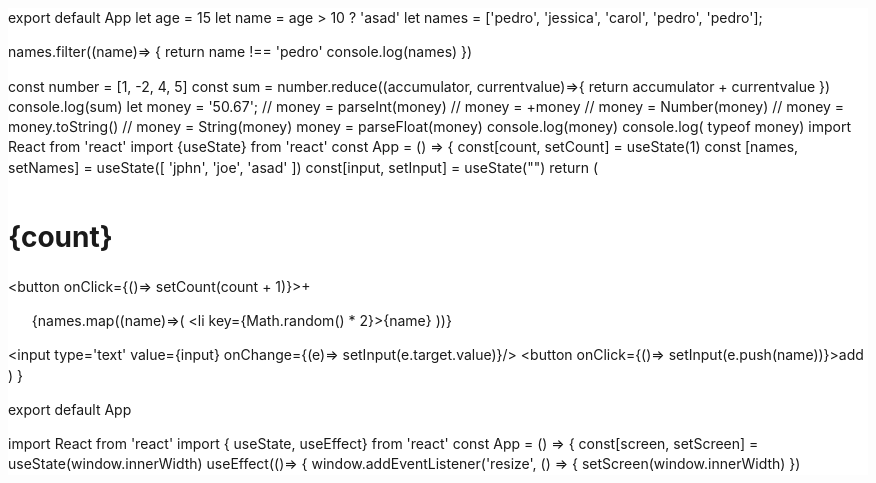 export default App
let age = 15
let name = age > 10 ? 'asad'
let names = ['pedro', 'jessica', 'carol', 'pedro', 'pedro'];

names.filter((name)=> {
    return name !== 'pedro'
    console.log(names)
})

const number = [1, -2, 4, 5]
const sum = number.reduce((accumulator, currentvalue)=>{
    return accumulator + currentvalue
})
console.log(sum)
let money = '50.67';
// money = parseInt(money)
// money = +money
// money = Number(money)
// money = money.toString()
// money = String(money)
money = parseFloat(money)
console.log(money)
console.log( typeof money)
import React from 'react'
import {useState} from 'react'
const App = () => {
  const[count, setCount] = useState(1)
  const [names, setNames] = useState([
    'jphn',
    'joe',
    'asad'
  ])
  const[input, setInput] = useState("")
  return (
    <div>
      <h1>{count}</h1>
      <button onClick={()=> setCount(count + 1)}>+</button>
      <ul>
        {names.map((name)=>(
          <li key={Math.random() * 2}>{name}</li>
        ))}
      </ul>
      <input type='text' value={input} onChange={(e)=> setInput(e.target.value)}/>
      <button onClick={()=> setInput(e.push(name))}>add</button>
    </div>
  )
}

export default App

import React from 'react'
import { useState, useEffect} from 'react'
const App = () => {
  const[screen, setScreen] = useState(window.innerWidth)
  useEffect(()=> {
    window.addEventListener('resize', () => {
      setScreen(window.innerWidth)
    })
    